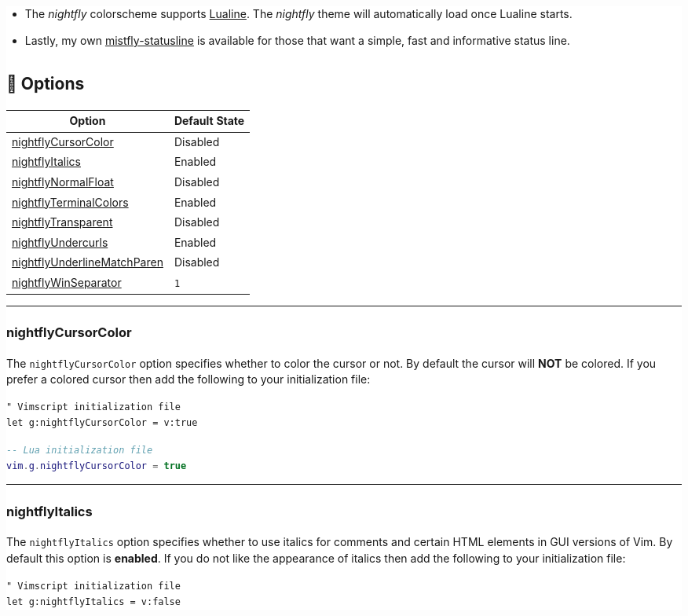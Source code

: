 - The _nightfly_ colorscheme supports
  [Lualine](https://github.com/nvim-lualine/lualine.nvim). The
  _nightfly_ theme will automatically load once Lualine starts.

- Lastly, my own
  [mistfly-statusline](https://github.com/bluz71/vim-mistfly-statusline) is
  available for those that want a simple, fast and informative status line.

:wrench: Options
----------------

| Option | Default State
|--------|--------------
| [nightflyCursorColor](https://github.com/bluz71/vim-nightfly-colors#nightflycursorcolor)                 | Disabled
| [nightflyItalics](https://github.com/bluz71/vim-nightfly-colors#nightflyitalics)                         | Enabled
| [nightflyNormalFloat](https://github.com/bluz71/vim-nightfly-colors#nightflynormalfloat)                 | Disabled
| [nightflyTerminalColors](https://github.com/bluz71/vim-nightfly-colors#nightflyterminalcolors)           | Enabled
| [nightflyTransparent](https://github.com/bluz71/vim-nightfly-colors#nightflytransparent)                 | Disabled
| [nightflyUndercurls](https://github.com/bluz71/vim-nightfly-colors#nightflyundercurls)                   | Enabled
| [nightflyUnderlineMatchParen](https://github.com/bluz71/vim-nightfly-colors#nightflyunderlinematchparen) | Disabled
| [nightflyWinSeparator](https://github.com/bluz71/vim-nightfly-colors#nightflywinseparator)               | `1`

---

### nightflyCursorColor

The `nightflyCursorColor` option specifies whether to color the cursor or not.
By default the cursor will **NOT** be colored. If you prefer a colored cursor
then add the following to your initialization file:

```viml
" Vimscript initialization file
let g:nightflyCursorColor = v:true
```

```lua
-- Lua initialization file
vim.g.nightflyCursorColor = true
```

---

### nightflyItalics

The `nightflyItalics` option specifies whether to use italics for comments and
certain HTML elements in GUI versions of Vim. By default this option is
**enabled**. If you do not like the appearance of italics then add the following
to your initialization file:

```viml
" Vimscript initialization file
let g:nightflyItalics = v:false
```
